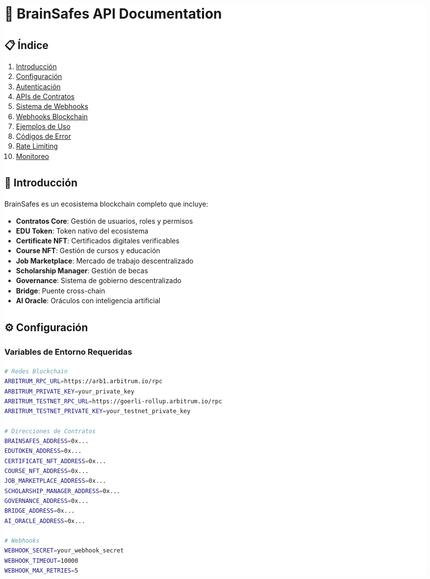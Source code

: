 # 🧠 BrainSafes API Documentation

## 📋 Índice

1. [Introducción](#introducción)
2. [Configuración](#configuración)
3. [Autenticación](#autenticación)
4. [APIs de Contratos](#apis-de-contratos)
5. [Sistema de Webhooks](#sistema-de-webhooks)
6. [Webhooks Blockchain](#webhooks-blockchain)
7. [Ejemplos de Uso](#ejemplos-de-uso)
8. [Códigos de Error](#códigos-de-error)
9. [Rate Limiting](#rate-limiting)
10. [Monitoreo](#monitoreo)

## 🚀 Introducción

BrainSafes es un ecosistema blockchain completo que incluye:

- **Contratos Core**: Gestión de usuarios, roles y permisos
- **EDU Token**: Token nativo del ecosistema
- **Certificate NFT**: Certificados digitales verificables
- **Course NFT**: Gestión de cursos y educación
- **Job Marketplace**: Mercado de trabajo descentralizado
- **Scholarship Manager**: Gestión de becas
- **Governance**: Sistema de gobierno descentralizado
- **Bridge**: Puente cross-chain
- **AI Oracle**: Oráculos con inteligencia artificial

## ⚙️ Configuración

### Variables de Entorno Requeridas

```bash
# Redes Blockchain
ARBITRUM_RPC_URL=https://arb1.arbitrum.io/rpc
ARBITRUM_PRIVATE_KEY=your_private_key
ARBITRUM_TESTNET_RPC_URL=https://goerli-rollup.arbitrum.io/rpc
ARBITRUM_TESTNET_PRIVATE_KEY=your_testnet_private_key

# Direcciones de Contratos
BRAINSAFES_ADDRESS=0x...
EDUTOKEN_ADDRESS=0x...
CERTIFICATE_NFT_ADDRESS=0x...
COURSE_NFT_ADDRESS=0x...
JOB_MARKETPLACE_ADDRESS=0x...
SCHOLARSHIP_MANAGER_ADDRESS=0x...
GOVERNANCE_ADDRESS=0x...
BRIDGE_ADDRESS=0x...
AI_ORACLE_ADDRESS=0x...

# Webhooks
WEBHOOK_SECRET=your_webhook_secret
WEBHOOK_TIMEOUT=10000
WEBHOOK_MAX_RETRIES=5
```
